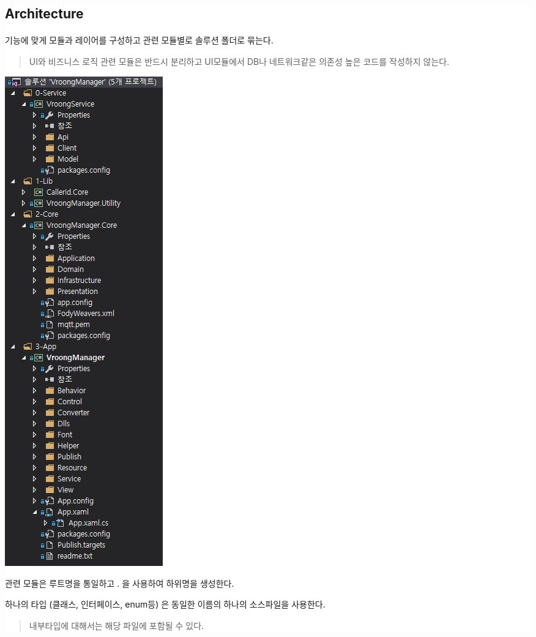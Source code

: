 Architecture
-------------

기능에 맞게 모듈과 레이어를 구성하고 관련 모듈별로 솔루션 폴더로 묶는다.
> UI와 비즈니스 로직 관련 모듈은 반드시 분리하고 UI모듈에서 DB나 네트워크같은 의존성 높은 코드를 작성하지 않는다.

![](image/architecture.jpg?raw=true)

관련 모듈은 루트명을 통일하고 . 을 사용하여 하위명을 생성한다.

하나의 타입 (클래스, 인터페이스, enum등) 은 동일한 이름의 하나의 소스파일을 사용한다.
> 내부타입에 대해서는 해당 파일에 포함될 수 있다.
